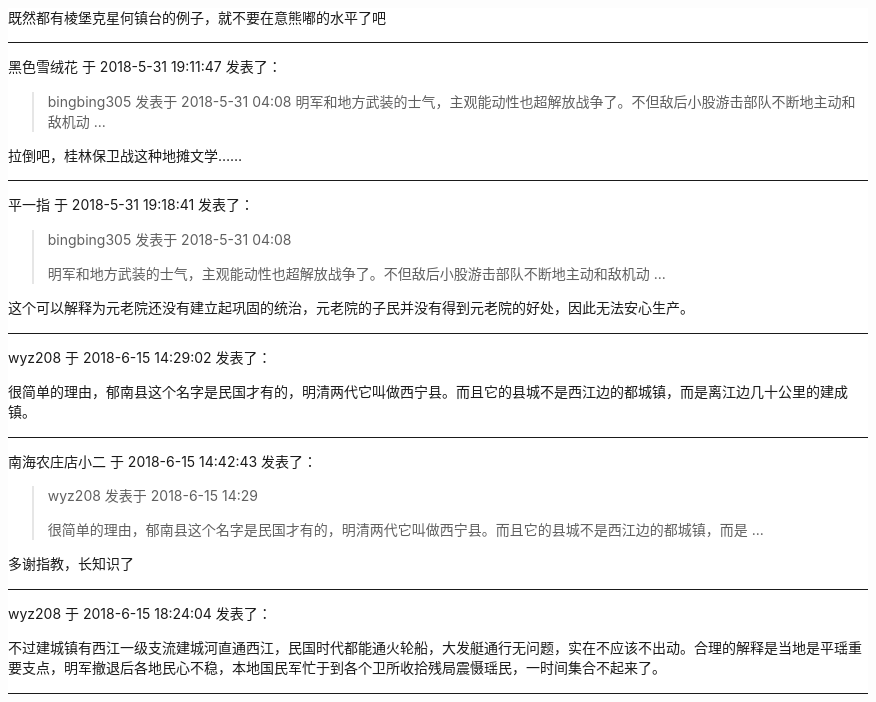 既然都有棱堡克星何镇台的例子，就不要在意熊嘟的水平了吧

---

黑色雪绒花 于 2018-5-31 19:11:47 发表了：

> bingbing305 发表于 2018-5-31 04:08 明军和地方武装的士气，主观能动性也超解放战争了。不但敌后小股游击部队不断地主动和敌机动 ...

拉倒吧，桂林保卫战这种地摊文学……

---

平一指 于 2018-5-31 19:18:41 发表了：

> bingbing305 发表于 2018-5-31 04:08
>
> 明军和地方武装的士气，主观能动性也超解放战争了。不但敌后小股游击部队不断地主动和敌机动 ...

这个可以解释为元老院还没有建立起巩固的统治，元老院的子民并没有得到元老院的好处，因此无法安心生产。

---

wyz208 于 2018-6-15 14:29:02 发表了：

很简单的理由，郁南县这个名字是民国才有的，明清两代它叫做西宁县。而且它的县城不是西江边的都城镇，而是离江边几十公里的建成镇。

---

南海农庄店小二 于 2018-6-15 14:42:43 发表了：

> wyz208 发表于 2018-6-15 14:29
>
> 很简单的理由，郁南县这个名字是民国才有的，明清两代它叫做西宁县。而且它的县城不是西江边的都城镇，而是 ...

多谢指教，长知识了

---

wyz208 于 2018-6-15 18:24:04 发表了：

不过建城镇有西江一级支流建城河直通西江，民国时代都能通火轮船，大发艇通行无问题，实在不应该不出动。合理的解释是当地是平瑶重要支点，明军撤退后各地民心不稳，本地国民军忙于到各个卫所收拾残局震慑瑶民，一时间集合不起来了。

---
